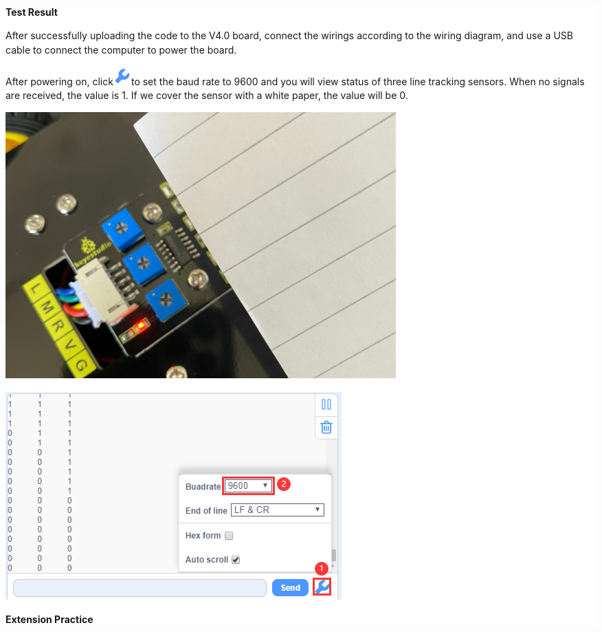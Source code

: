 **Test Result**

After successfully uploading the code to the V4.0 board, connect the
wirings according to the wiring diagram, and use a USB cable to connect
the computer to power the board.

After powering on, click![](/media/9011f20d83897d7a5936793c4ae142fc.png)to set the baud rate to
9600 and you will view status of three line tracking sensors. When no
signals are received, the value is 1. If we cover the sensor with a
white paper, the value will be 0.

![](/media/2fd58c7a9f95fb9f694edf03e755042f.png)

![](/media/5630032421adf9446d51b770f0e7f8af.png)

**Extension Practice**
